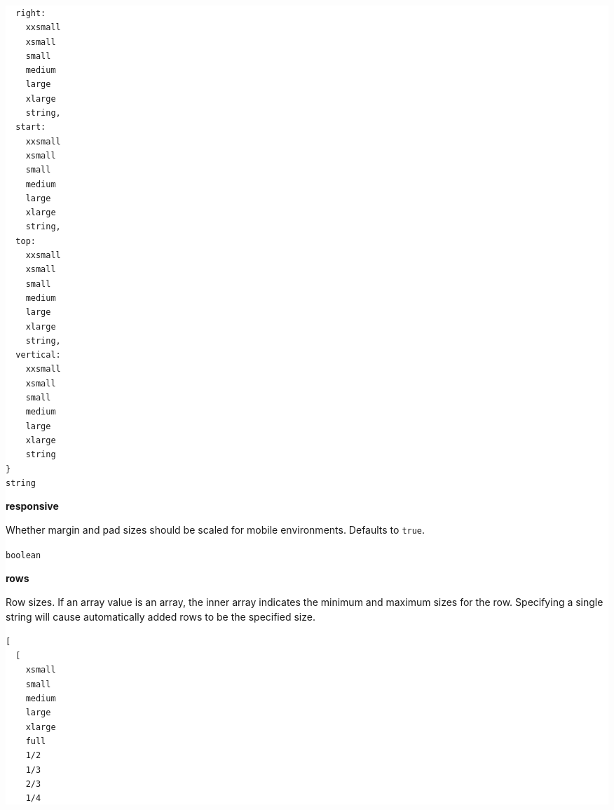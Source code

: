 ```
  right: 
    xxsmall
    xsmall
    small
    medium
    large
    xlarge
    string,
  start: 
    xxsmall
    xsmall
    small
    medium
    large
    xlarge
    string,
  top: 
    xxsmall
    xsmall
    small
    medium
    large
    xlarge
    string,
  vertical: 
    xxsmall
    xsmall
    small
    medium
    large
    xlarge
    string
}
string
```

**responsive**

Whether margin and pad sizes should be scaled for mobile
        environments. Defaults to `true`.

```
boolean
```

**rows**

Row sizes.
      If an array value is an array, the inner array indicates the
      minimum and maximum sizes for the row.
      Specifying a single string will cause automatically added rows to be
      the specified size.

```
[
  [
    xsmall
    small
    medium
    large
    xlarge
    full
    1/2
    1/3
    2/3
    1/4
```